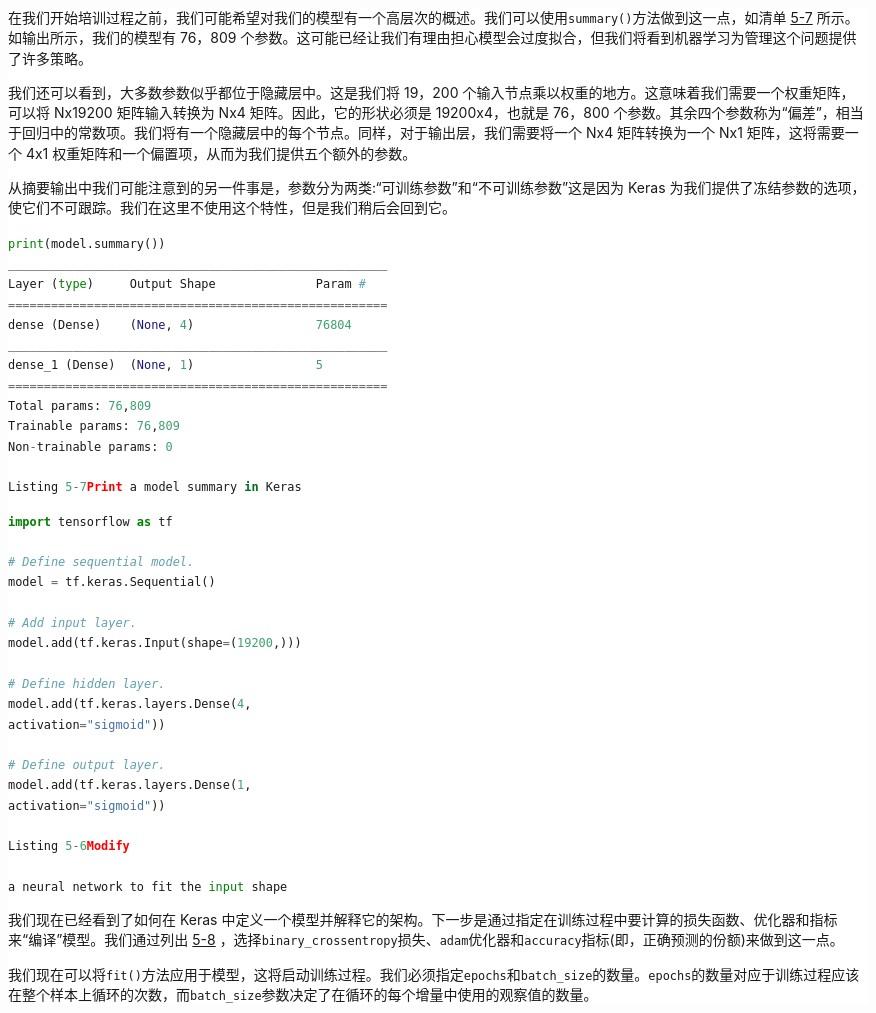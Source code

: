 在我们开始培训过程之前，我们可能希望对我们的模型有一个高层次的概述。我们可以使用`summary()`方法做到这一点，如清单 [5-7](#PC7) 所示。如输出所示，我们的模型有 76，809 个参数。这可能已经让我们有理由担心模型会过度拟合，但我们将看到机器学习为管理这个问题提供了许多策略。

我们还可以看到，大多数参数似乎都位于隐藏层中。这是我们将 19，200 个输入节点乘以权重的地方。这意味着我们需要一个权重矩阵，可以将 Nx19200 矩阵输入转换为 Nx4 矩阵。因此，它的形状必须是 19200x4，也就是 76，800 个参数。其余四个参数称为“偏差”，相当于回归中的常数项。我们将有一个隐藏层中的每个节点。同样，对于输出层，我们需要将一个 Nx4 矩阵转换为一个 Nx1 矩阵，这将需要一个 4x1 权重矩阵和一个偏置项，从而为我们提供五个额外的参数。

从摘要输出中我们可能注意到的另一件事是，参数分为两类:“可训练参数”和“不可训练参数”这是因为 Keras 为我们提供了冻结参数的选项，使它们不可跟踪。我们在这里不使用这个特性，但是我们稍后会回到它。

```py
print(model.summary())
_____________________________________________________
Layer (type)     Output Shape              Param #
=====================================================
dense (Dense)    (None, 4)                 76804
_____________________________________________________
dense_1 (Dense)  (None, 1)                 5
=====================================================
Total params: 76,809
Trainable params: 76,809
Non-trainable params: 0

Listing 5-7Print a model summary in Keras

```

```py
import tensorflow as tf

# Define sequential model.
model = tf.keras.Sequential()

# Add input layer.
model.add(tf.keras.Input(shape=(19200,)))

# Define hidden layer.
model.add(tf.keras.layers.Dense(4,
activation="sigmoid"))

# Define output layer.
model.add(tf.keras.layers.Dense(1,
activation="sigmoid"))

Listing 5-6Modify

a neural network to fit the input shape

```

我们现在已经看到了如何在 Keras 中定义一个模型并解释它的架构。下一步是通过指定在训练过程中要计算的损失函数、优化器和指标来“编译”模型。我们通过列出 [5-8](#PC8) ，选择`binary_crossentropy`损失、`adam`优化器和`accuracy`指标(即，正确预测的份额)来做到这一点。

我们现在可以将`fit()`方法应用于模型，这将启动训练过程。我们必须指定`epochs`和`batch_size`的数量。`epochs`的数量对应于训练过程应该在整个样本上循环的次数，而`batch_size`参数决定了在循环的每个增量中使用的观察值的数量。
